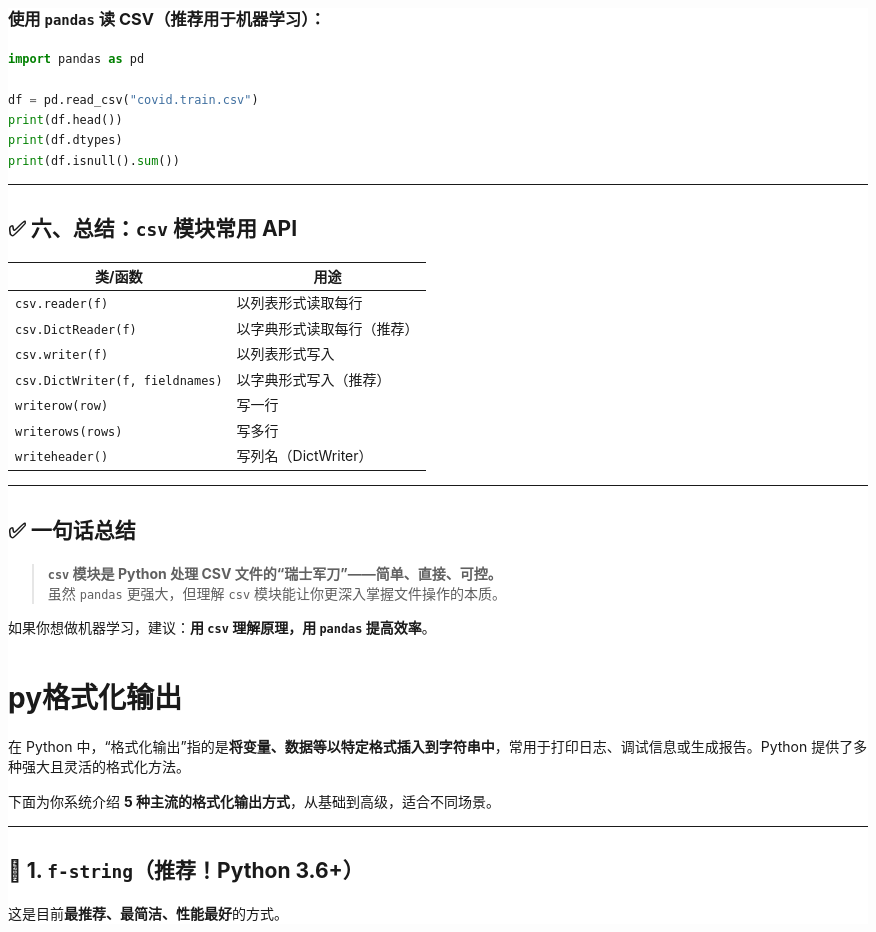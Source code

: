 ### 使用 `pandas` 读 CSV（推荐用于机器学习）：

```python
import pandas as pd

df = pd.read_csv("covid.train.csv")
print(df.head())
print(df.dtypes)
print(df.isnull().sum())
```

---

## ✅ 六、总结：`csv` 模块常用 API

| 类/函数                         | 用途                       |
| ------------------------------- | -------------------------- |
| `csv.reader(f)`                 | 以列表形式读取每行         |
| `csv.DictReader(f)`             | 以字典形式读取每行（推荐） |
| `csv.writer(f)`                 | 以列表形式写入             |
| `csv.DictWriter(f, fieldnames)` | 以字典形式写入（推荐）     |
| `writerow(row)`                 | 写一行                     |
| `writerows(rows)`               | 写多行                     |
| `writeheader()`                 | 写列名（DictWriter）       |

---

## ✅ 一句话总结

> **`csv` 模块是 Python 处理 CSV 文件的“瑞士军刀”——简单、直接、可控。**  
> 虽然 `pandas` 更强大，但理解 `csv` 模块能让你更深入掌握文件操作的本质。

如果你想做机器学习，建议：**用 `csv` 理解原理，用 `pandas` 提高效率**。



# py格式化输出

在 Python 中，“格式化输出”指的是**将变量、数据等以特定格式插入到字符串中**，常用于打印日志、调试信息或生成报告。Python 提供了多种强大且灵活的格式化方法。

下面为你系统介绍 **5 种主流的格式化输出方式**，从基础到高级，适合不同场景。

---

## 📌 1. `f-string`（推荐！Python 3.6+）

这是目前**最推荐、最简洁、性能最好**的方式。
